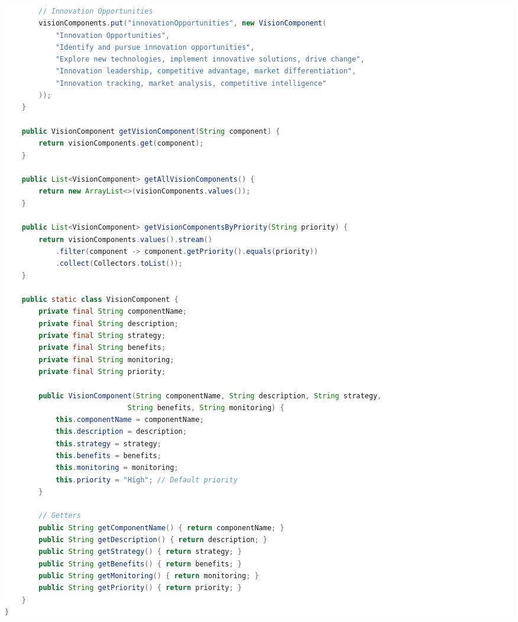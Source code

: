 ```java
        // Innovation Opportunities
        visionComponents.put("innovationOpportunities", new VisionComponent(
            "Innovation Opportunities",
            "Identify and pursue innovation opportunities",
            "Explore new technologies, implement innovative solutions, drive change",
            "Innovation leadership, competitive advantage, market differentiation",
            "Innovation tracking, market analysis, competitive intelligence"
        ));
    }
    
    public VisionComponent getVisionComponent(String component) {
        return visionComponents.get(component);
    }
    
    public List<VisionComponent> getAllVisionComponents() {
        return new ArrayList<>(visionComponents.values());
    }
    
    public List<VisionComponent> getVisionComponentsByPriority(String priority) {
        return visionComponents.values().stream()
            .filter(component -> component.getPriority().equals(priority))
            .collect(Collectors.toList());
    }
    
    public static class VisionComponent {
        private final String componentName;
        private final String description;
        private final String strategy;
        private final String benefits;
        private final String monitoring;
        private final String priority;
        
        public VisionComponent(String componentName, String description, String strategy, 
                             String benefits, String monitoring) {
            this.componentName = componentName;
            this.description = description;
            this.strategy = strategy;
            this.benefits = benefits;
            this.monitoring = monitoring;
            this.priority = "High"; // Default priority
        }
        
        // Getters
        public String getComponentName() { return componentName; }
        public String getDescription() { return description; }
        public String getStrategy() { return strategy; }
        public String getBenefits() { return benefits; }
        public String getMonitoring() { return monitoring; }
        public String getPriority() { return priority; }
    }
}
```
